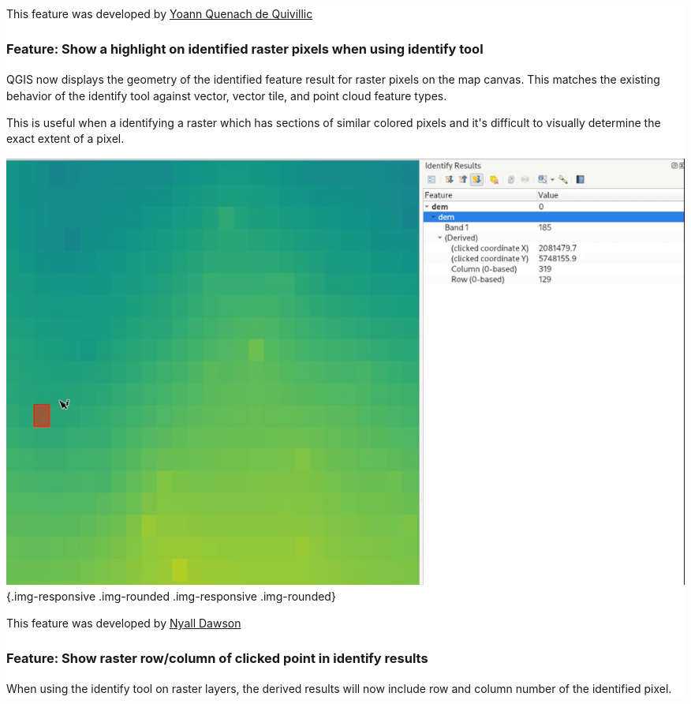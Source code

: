 This feature was developed by [Yoann Quenach de Quivillic](https://github.com/YoannQDQ)

### Feature: Show a highlight on identified raster pixels when using identify tool

QGIS now displays the geometry of the identified feature result for raster pixels on the map canvas. This matches the existing behavior of the identify tool against vector, vector tile, and point cloud feature types.

This is useful when a identifying a raster which has sections of similar colored pixels and it\'s difficult to visually determine the exact extent of a pixel.

![image2](images/entries/dc219caa150c9bbcb15aece90744f63e54ec25a1.png){.img-responsive .img-rounded .img-responsive .img-rounded}

This feature was developed by [Nyall Dawson](https://github.com/nyalldawson)

### Feature: Show raster row/column of clicked point in identify results

When using the identify tool on raster layers, the derived results will now include row and column number of the identified pixel.
